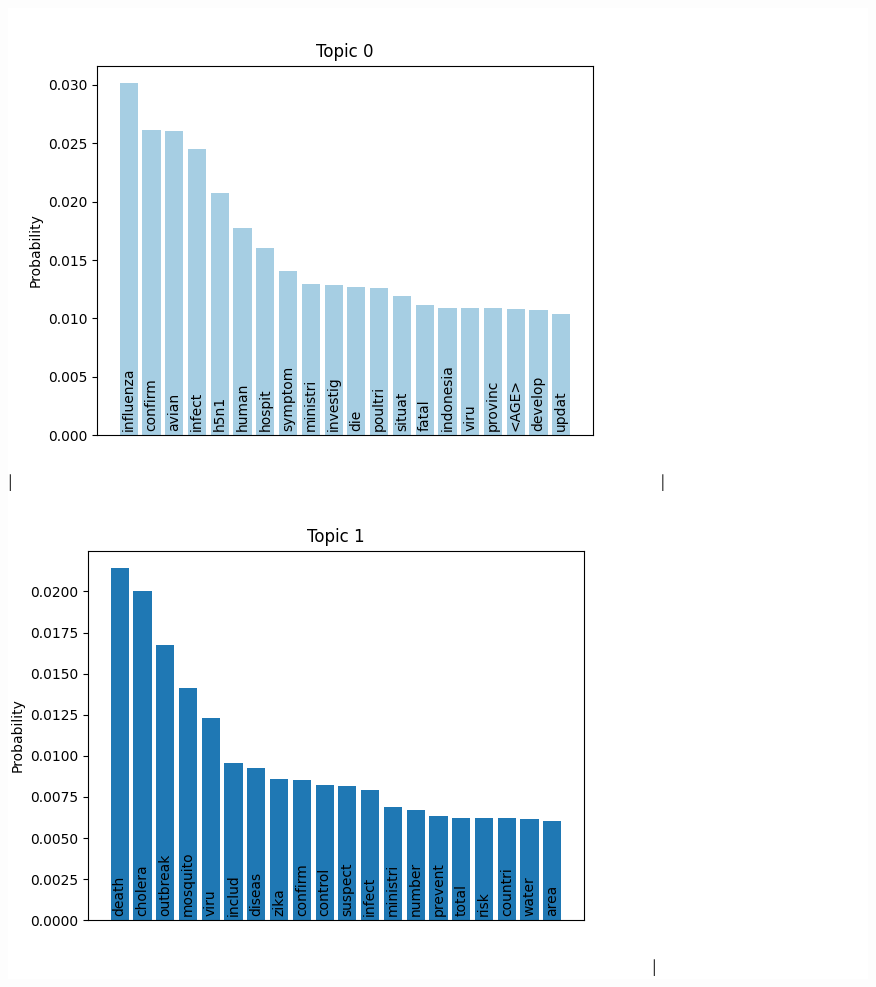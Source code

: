 | [<img src="/assets/posts/topic_modelling/word_bars_topic_0.png"/>](/assets/posts/topic_modelling/word_bars_topic_0.png) | [<img src="/assets/posts/topic_modelling/word_bars_topic_1.png"/>](/assets/posts/topic_modelling/word_bars_topic_1.png) |